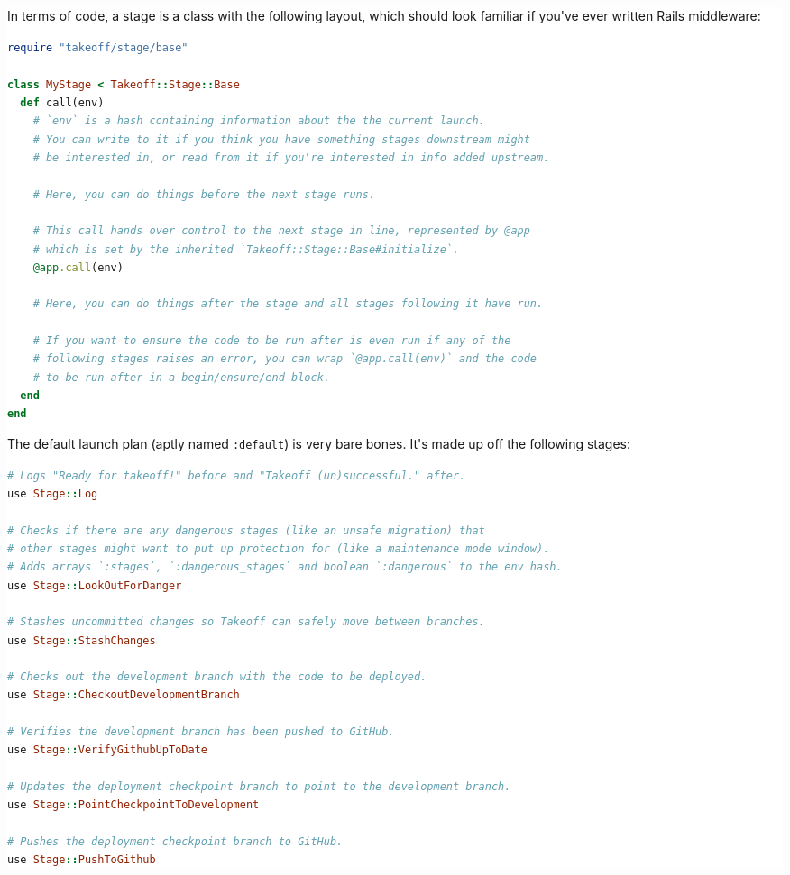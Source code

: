 In terms of code, a stage is a class with the following layout, which should look familiar if you've ever written Rails middleware:

```ruby
require "takeoff/stage/base"

class MyStage < Takeoff::Stage::Base
  def call(env)
    # `env` is a hash containing information about the the current launch. 
    # You can write to it if you think you have something stages downstream might
    # be interested in, or read from it if you're interested in info added upstream.

    # Here, you can do things before the next stage runs.

    # This call hands over control to the next stage in line, represented by @app
    # which is set by the inherited `Takeoff::Stage::Base#initialize`.
    @app.call(env)

    # Here, you can do things after the stage and all stages following it have run.

    # If you want to ensure the code to be run after is even run if any of the 
    # following stages raises an error, you can wrap `@app.call(env)` and the code 
    # to be run after in a begin/ensure/end block.
  end
end
```

The default launch plan (aptly named `:default`) is very bare bones. It's made up off the following stages:

```ruby
# Logs "Ready for takeoff!" before and "Takeoff (un)successful." after.
use Stage::Log

# Checks if there are any dangerous stages (like an unsafe migration) that 
# other stages might want to put up protection for (like a maintenance mode window).
# Adds arrays `:stages`, `:dangerous_stages` and boolean `:dangerous` to the env hash.
use Stage::LookOutForDanger

# Stashes uncommitted changes so Takeoff can safely move between branches.
use Stage::StashChanges

# Checks out the development branch with the code to be deployed.
use Stage::CheckoutDevelopmentBranch

# Verifies the development branch has been pushed to GitHub.
use Stage::VerifyGithubUpToDate

# Updates the deployment checkpoint branch to point to the development branch.
use Stage::PointCheckpointToDevelopment

# Pushes the deployment checkpoint branch to GitHub.
use Stage::PushToGithub
```
